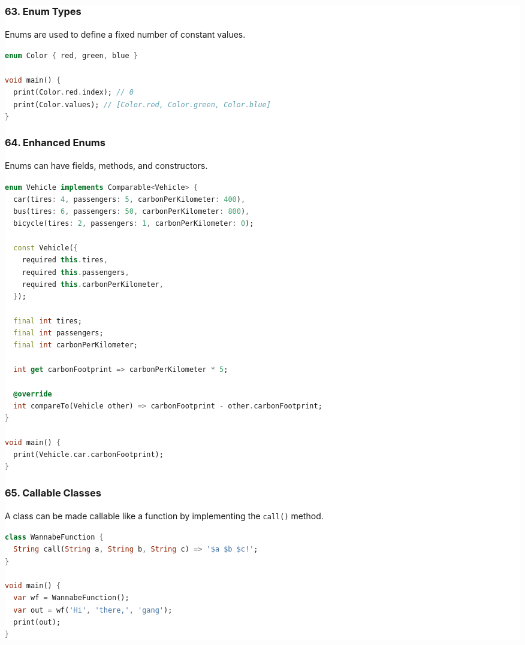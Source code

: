 ### 63. Enum Types

Enums are used to define a fixed number of constant values.

```dart
enum Color { red, green, blue }

void main() {
  print(Color.red.index); // 0
  print(Color.values); // [Color.red, Color.green, Color.blue]
}
```

### 64. Enhanced Enums

Enums can have fields, methods, and constructors.

```dart
enum Vehicle implements Comparable<Vehicle> {
  car(tires: 4, passengers: 5, carbonPerKilometer: 400),
  bus(tires: 6, passengers: 50, carbonPerKilometer: 800),
  bicycle(tires: 2, passengers: 1, carbonPerKilometer: 0);

  const Vehicle({
    required this.tires,
    required this.passengers,
    required this.carbonPerKilometer,
  });

  final int tires;
  final int passengers;
  final int carbonPerKilometer;

  int get carbonFootprint => carbonPerKilometer * 5;

  @override
  int compareTo(Vehicle other) => carbonFootprint - other.carbonFootprint;
}

void main() {
  print(Vehicle.car.carbonFootprint);
}
```

### 65. Callable Classes

A class can be made callable like a function by implementing the `call()` method.

```dart
class WannabeFunction {
  String call(String a, String b, String c) => '$a $b $c!';
}

void main() {
  var wf = WannabeFunction();
  var out = wf('Hi', 'there,', 'gang');
  print(out);
}
```
